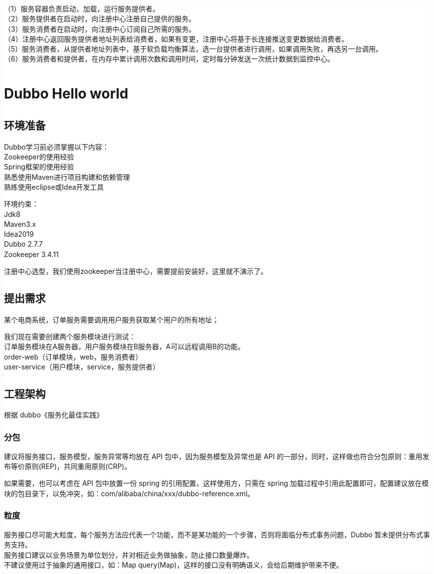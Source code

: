 （1）服务容器负责启动，加载，运行服务提供者。  
（2）服务提供者在启动时，向注册中心注册自己提供的服务。  
（3）服务消费者在启动时，向注册中心订阅自己所需的服务。  
（4）注册中心返回服务提供者地址列表给消费者，如果有变更，注册中心将基于长连接推送变更数据给消费者。  
（5）服务消费者，从提供者地址列表中，基于软负载均衡算法，选一台提供者进行调用，如果调用失败，再选另一台调用。  
（6）服务消费者和提供者，在内存中累计调用次数和调用时间，定时每分钟发送一次统计数据到监控中心。

# Dubbo Hello world

## 环境准备

Dubbo学习前必须掌握以下内容：  
Zookeeper的使用经验  
Spring框架的使用经验  
熟悉使用Maven进行项目构建和依赖管理  
熟练使用eclipse或Idea开发工具

环境约束：  
Jdk8  
Maven3.x  
Idea2019  
Dubbo 2.7.7  
Zookeeper 3.4.11

注册中心选型，我们使用zookeeper当注册中心，需要提前安装好，这里就不演示了。

## 提出需求

某个电商系统，订单服务需要调用用户服务获取某个用户的所有地址；

我们现在需要创建两个服务模块进行测试：  
订单服务模块在A服务器，用户服务模块在B服务器，A可以远程调用B的功能。  
order-web（订单模块，web，服务消费者）  
user-service（用户模块，service，服务提供者）

## 工程架构

根据 dubbo《服务化最佳实践》 

### 分包

建议将服务接口，服务模型，服务异常等均放在 API 包中，因为服务模型及异常也是 API 的一部分，同时，这样做也符合分包原则：重用发布等价原则(REP)，共同重用原则(CRP)。

如果需要，也可以考虑在 API 包中放置一份 spring 的引用配置，这样使用方，只需在 spring 加载过程中引用此配置即可，配置建议放在模块的包目录下，以免冲突，如：com/alibaba/china/xxx/dubbo-reference.xml。

### 粒度

服务接口尽可能大粒度，每个服务方法应代表一个功能，而不是某功能的一个步骤，否则将面临分布式事务问题，Dubbo 暂未提供分布式事务支持。  
服务接口建议以业务场景为单位划分，并对相近业务做抽象，防止接口数量爆炸。  
不建议使用过于抽象的通用接口，如：Map query(Map)，这样的接口没有明确语义，会给后期维护带来不便。
